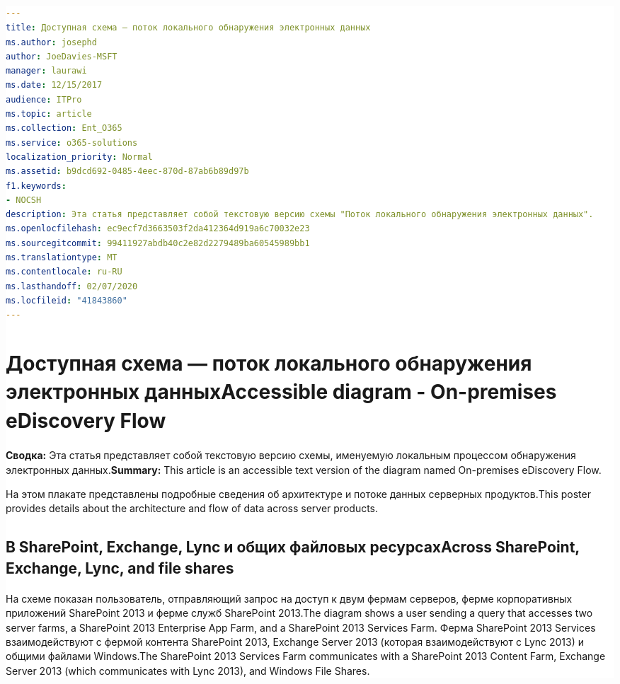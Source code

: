 ```yaml
---
title: Доступная схема — поток локального обнаружения электронных данных
ms.author: josephd
author: JoeDavies-MSFT
manager: laurawi
ms.date: 12/15/2017
audience: ITPro
ms.topic: article
ms.collection: Ent_O365
ms.service: o365-solutions
localization_priority: Normal
ms.assetid: b9dcd692-0485-4eec-870d-87ab6b89d97b
f1.keywords:
- NOCSH
description: Эта статья представляет собой текстовую версию схемы "Поток локального обнаружения электронных данных".
ms.openlocfilehash: ec9ecf7d3663503f2da412364d919a6c70032e23
ms.sourcegitcommit: 99411927abdb40c2e82d2279489ba60545989bb1
ms.translationtype: MT
ms.contentlocale: ru-RU
ms.lasthandoff: 02/07/2020
ms.locfileid: "41843860"
---
```

# <a name="accessible-diagram---on-premises-ediscovery-flow"></a><span data-ttu-id="8163a-103">Доступная схема — поток локального обнаружения электронных данных</span><span class="sxs-lookup"><span data-stu-id="8163a-103">Accessible diagram - On-premises eDiscovery Flow</span></span>

<span data-ttu-id="8163a-104">**Сводка:** Эта статья представляет собой текстовую версию схемы, именуемую локальным процессом обнаружения электронных данных.</span><span class="sxs-lookup"><span data-stu-id="8163a-104">**Summary:** This article is an accessible text version of the diagram named On-premises eDiscovery Flow.</span></span>
  
<span data-ttu-id="8163a-105">На этом плакате представлены подробные сведения об архитектуре и потоке данных серверных продуктов.</span><span class="sxs-lookup"><span data-stu-id="8163a-105">This poster provides details about the architecture and flow of data across server products.</span></span> 
  
## <a name="across-sharepoint-exchange-lync-and-file-shares"></a><span data-ttu-id="8163a-106">В SharePoint, Exchange, Lync и общих файловых ресурсах</span><span class="sxs-lookup"><span data-stu-id="8163a-106">Across SharePoint, Exchange, Lync, and file shares</span></span>

<span data-ttu-id="8163a-107">На схеме показан пользователь, отправляющий запрос на доступ к двум фермам серверов, ферме корпоративных приложений SharePoint 2013 и ферме служб SharePoint 2013.</span><span class="sxs-lookup"><span data-stu-id="8163a-107">The diagram shows a user sending a query that accesses two server farms, a SharePoint 2013 Enterprise App Farm, and a SharePoint 2013 Services Farm.</span></span> <span data-ttu-id="8163a-108">Ферма SharePoint 2013 Services взаимодействуют с фермой контента SharePoint 2013, Exchange Server 2013 (которая взаимодействуют с Lync 2013) и общими файлами Windows.</span><span class="sxs-lookup"><span data-stu-id="8163a-108">The SharePoint 2013 Services Farm communicates with a SharePoint 2013 Content Farm, Exchange Server 2013 (which communicates with Lync 2013), and Windows File Shares.</span></span> 
  